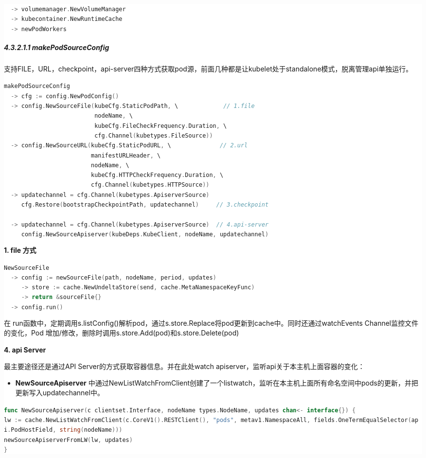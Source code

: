 ```go
  -> volumemanager.NewVolumeManager
  -> kubecontainer.NewRuntimeCache
  -> newPodWorkers
```

##### 4.3.2.1.1 makePodSourceConfig

支持FILE，URL，checkpoint，api-server四种方式获取pod源，前面几种都是让kubelet处于standalone模式，脱离管理api单独运行。
```go
makePodSourceConfig
  -> cfg := config.NewPodConfig()
  -> config.NewSourceFile(kubeCfg.StaticPodPath, \             // 1.file
                          nodeName, \
                          kubeCfg.FileCheckFrequency.Duration, \
                          cfg.Channel(kubetypes.FileSource))
  -> config.NewSourceURL(kubeCfg.StaticPodURL, \              // 2.url
                         manifestURLHeader, \
                         nodeName, \
                         kubeCfg.HTTPCheckFrequency.Duration, \
                         cfg.Channel(kubetypes.HTTPSource))
  -> updatechannel = cfg.Channel(kubetypes.ApiserverSource)
     cfg.Restore(bootstrapCheckpointPath, updatechannel)     // 3.checkpoint
  
  -> updatechannel = cfg.Channel(kubetypes.ApiserverSource)  // 4.api-server
     config.NewSourceApiserver(kubeDeps.KubeClient, nodeName, updatechannel)
```

**1. file 方式**

```go
NewSourceFile
  -> config := newSourceFile(path, nodeName, period, updates)
     -> store := cache.NewUndeltaStore(send, cache.MetaNamespaceKeyFunc)
     -> return &sourceFile{}
  -> config.run()
```

在 run函数中，定期调用s.listConfig()解析pod，通过s.store.Replace将pod更新到cache中。同时还通过watchEvents Channel监控文件的变化，Pod 增加/修改，删除时调用s.store.Add(pod)和s.store.Delete(pod)

**4. api Server**

最主要途径还是通过API Server的方式获取容器信息。并在此处watch apiserver，监听api关于本主机上面容器的变化：

- **NewSourceApiserver** 中通过NewListWatchFromClient创建了一个listwatch，监听在本主机上面所有命名空间中pods的更新，并把更新写入updatechannel中。
```go
func NewSourceApiserver(c clientset.Interface, nodeName types.NodeName, updates chan<- interface{}) {
lw := cache.NewListWatchFromClient(c.CoreV1().RESTClient(), "pods", metav1.NamespaceAll, fields.OneTermEqualSelector(api.PodHostField, string(nodeName)))
newSourceApiserverFromLW(lw, updates)
}
```

